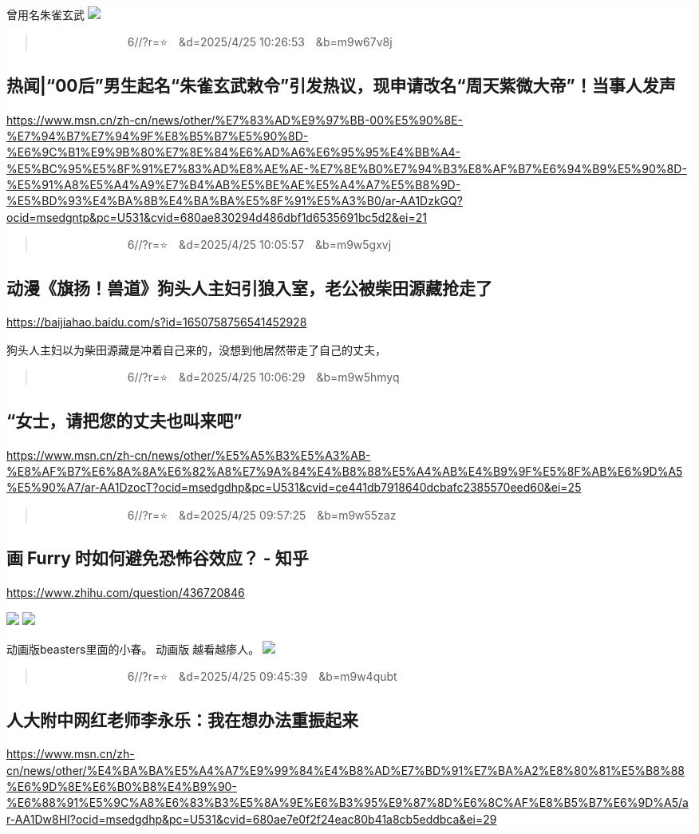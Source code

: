 曾用名朱雀玄武
<img src='
https://img-s.msn.cn/tenant/amp/entityid/AA1DzziZ.img?w=534&h=389&m=6
' height="72">

>　　　　　　　　6//?r=⭐　&d=2025/4/25 10:26:53　&b=m9w67v8j
## 热闻|“00后”男生起名“朱雀玄武敕令”引发热议，现申请改名“周天紫微大帝”！当事人发声
https://www.msn.cn/zh-cn/news/other/%E7%83%AD%E9%97%BB-00%E5%90%8E-%E7%94%B7%E7%94%9F%E8%B5%B7%E5%90%8D-%E6%9C%B1%E9%9B%80%E7%8E%84%E6%AD%A6%E6%95%95%E4%BB%A4-%E5%BC%95%E5%8F%91%E7%83%AD%E8%AE%AE-%E7%8E%B0%E7%94%B3%E8%AF%B7%E6%94%B9%E5%90%8D-%E5%91%A8%E5%A4%A9%E7%B4%AB%E5%BE%AE%E5%A4%A7%E5%B8%9D-%E5%BD%93%E4%BA%8B%E4%BA%BA%E5%8F%91%E5%A3%B0/ar-AA1DzkGQ?ocid=msedgntp&pc=U531&cvid=680ae830294d486dbf1d6535691bc5d2&ei=21

>　　　　　　　　6//?r=⭐　&d=2025/4/25 10:05:57　&b=m9w5gxvj
## 动漫《旗扬！兽道》狗头人主妇引狼入室，老公被柴田源藏抢走了
https://baijiahao.baidu.com/s?id=1650758756541452928

狗头人主妇以为柴田源藏是冲着自己来的，没想到他居然带走了自己的丈夫，

>　　　　　　　　6//?r=⭐　&d=2025/4/25 10:06:29　&b=m9w5hmyq
## “女士，请把您的丈夫也叫来吧”
https://www.msn.cn/zh-cn/news/other/%E5%A5%B3%E5%A3%AB-%E8%AF%B7%E6%8A%8A%E6%82%A8%E7%9A%84%E4%B8%88%E5%A4%AB%E4%B9%9F%E5%8F%AB%E6%9D%A5%E5%90%A7/ar-AA1DzocT?ocid=msedgdhp&pc=U531&cvid=ce441db7918640dcbafc2385570eed60&ei=25

>　　　　　　　　6//?r=⭐　&d=2025/4/25 09:57:25　&b=m9w55zaz
## 画 Furry 时如何避免恐怖谷效应？ - 知乎
https://www.zhihu.com/question/436720846

<img src='
https://picx.zhimg.com/80/v2-c6f88fdef8cb8753e83aed276d35c14a_1440w.webp?source=1def8aca
' height="72">
<img src='
https://picx.zhimg.com/80/v2-aaa853ff3a419fe4431653df881b1329_1440w.webp?source=1def8aca
' height="72">

动画版beasters里面的小春。
动画版
越看越瘆人。
<img src='
https://picx.zhimg.com/80/v2-56681296b3d4d2ac165e7270bfbd72df_1440w.webp?source=1def8aca
' height="72">

>　　　　　　　　6//?r=⭐　&d=2025/4/25 09:45:39　&b=m9w4qubt
## 人大附中网红老师李永乐：我在想办法重振起来
https://www.msn.cn/zh-cn/news/other/%E4%BA%BA%E5%A4%A7%E9%99%84%E4%B8%AD%E7%BD%91%E7%BA%A2%E8%80%81%E5%B8%88%E6%9D%8E%E6%B0%B8%E4%B9%90-%E6%88%91%E5%9C%A8%E6%83%B3%E5%8A%9E%E6%B3%95%E9%87%8D%E6%8C%AF%E8%B5%B7%E6%9D%A5/ar-AA1Dw8HI?ocid=msedgdhp&pc=U531&cvid=680ae7e0f2f24eac80b41a8cb5eddbca&ei=29
